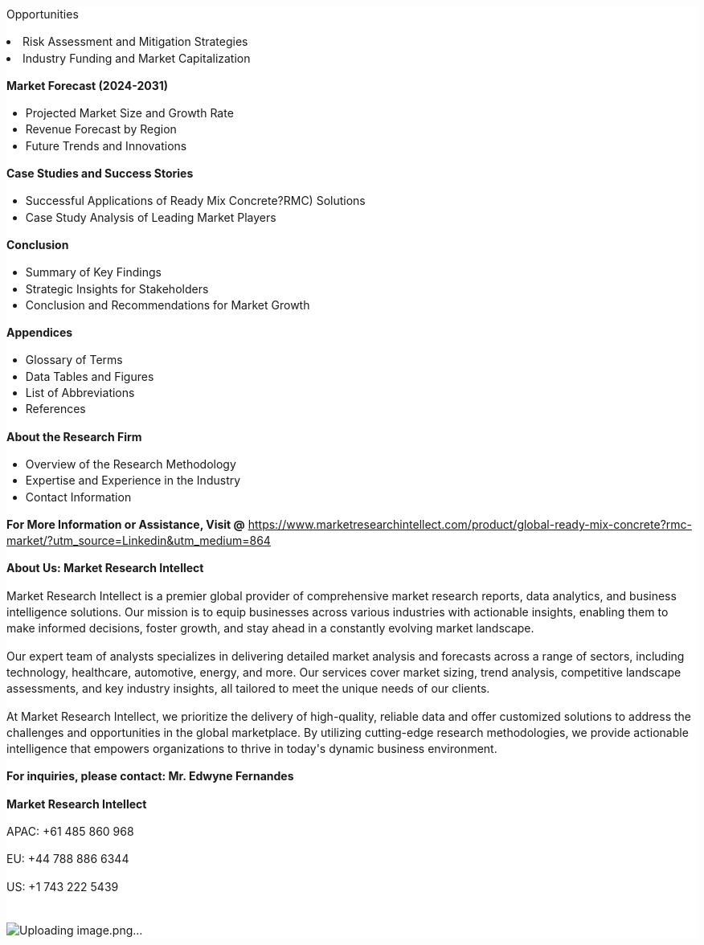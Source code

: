Opportunities</li><li>Risk Assessment and Mitigation Strategies</li><li>Industry Funding and Market Capitalization</li></ul><p><strong>Market Forecast (2024-2031)</strong></p><ul><li>Projected Market Size and Growth Rate</li><li>Revenue Forecast by Region</li><li>Future Trends and Innovations</li></ul><p><strong>Case Studies and Success Stories</strong></p><ul><li>Successful Applications of Ready Mix Concrete?RMC) Solutions</li><li>Case Study Analysis of Leading Market Players</li></ul><p><strong>Conclusion</strong></p><ul><li>Summary of Key Findings</li><li>Strategic Insights for Stakeholders</li><li>Conclusion and Recommendations for Market Growth</li></ul><p><strong>Appendices</strong></p><ul><li>Glossary of Terms</li><li>Data Tables and Figures</li><li>List of Abbreviations</li><li>References</li></ul><p><strong>About the Research Firm</strong></p><ul><li>Overview of the Research Methodology</li><li>Expertise and Experience in the Industry</li><li>Contact Information</li></ul></div><div class="article-main__content" data-test-id="publishing-text-block"><p><span class="font-[700]"><strong>For More Information or Assistance, Visit @</strong>&nbsp;<a href="https://www.marketresearchintellect.com/product/global-ready-mix-concrete?rmc-market/?utm_source=Linkedin&utm_medium=864">https://www.marketresearchintellect.com/product/global-ready-mix-concrete?rmc-market/?utm_source=Linkedin&utm_medium=864</a></span></p><p><strong>About Us: Market Research Intellect</strong></p><p>Market Research Intellect is a premier global provider of comprehensive market research reports, data analytics, and business intelligence solutions. Our mission is to equip businesses across various industries with actionable insights, enabling them to make informed decisions, foster growth, and stay ahead in a constantly evolving market landscape.</p><p>Our expert team of analysts specializes in delivering detailed market analysis and forecasts across a range of sectors, including technology, healthcare, automotive, energy, and more. Our services cover market sizing, trend analysis, competitive landscape assessments, and key industry insights, all tailored to meet the unique needs of our clients.</p><p>At Market Research Intellect, we prioritize the delivery of high-quality, reliable data and offer customized solutions to address the challenges and opportunities in the global marketplace. By utilizing cutting-edge research methodologies, we provide actionable intelligence that empowers organizations to thrive in today's dynamic business environment.</p><p><strong>For inquiries, please contact: Mr. Edwyne Fernandes</strong></p><p><strong>Market Research Intellect</strong></p><p>APAC: +61 485 860 968</p><p>EU: +44 788 886 6344</p><p>US: +1 743 222 5439</p></div><div class="article-main__content" data-test-id="publishing-text-block">&nbsp;</div>
![Uploading image.png…]()

